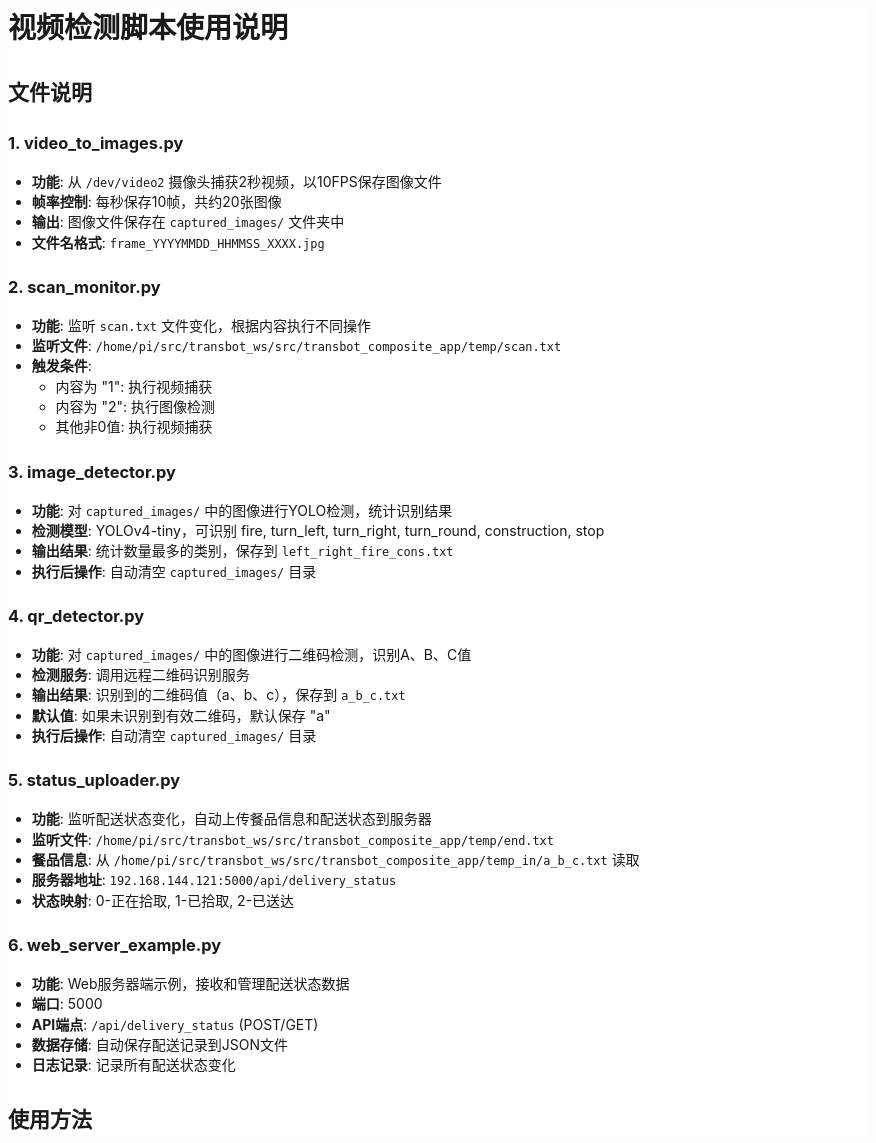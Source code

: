 # 视频检测脚本使用说明

## 文件说明

### 1. video_to_images.py
- **功能**: 从 `/dev/video2` 摄像头捕获2秒视频，以10FPS保存图像文件
- **帧率控制**: 每秒保存10帧，共约20张图像
- **输出**: 图像文件保存在 `captured_images/` 文件夹中
- **文件名格式**: `frame_YYYYMMDD_HHMMSS_XXXX.jpg`

### 2. scan_monitor.py
- **功能**: 监听 `scan.txt` 文件变化，根据内容执行不同操作
- **监听文件**: `/home/pi/src/transbot_ws/src/transbot_composite_app/temp/scan.txt`
- **触发条件**: 
  - 内容为 "1": 执行视频捕获
  - 内容为 "2": 执行图像检测
  - 其他非0值: 执行视频捕获

### 3. image_detector.py
- **功能**: 对 `captured_images/` 中的图像进行YOLO检测，统计识别结果
- **检测模型**: YOLOv4-tiny，可识别 fire, turn_left, turn_right, turn_round, construction, stop
- **输出结果**: 统计数量最多的类别，保存到 `left_right_fire_cons.txt`
- **执行后操作**: 自动清空 `captured_images/` 目录

### 4. qr_detector.py
- **功能**: 对 `captured_images/` 中的图像进行二维码检测，识别A、B、C值
- **检测服务**: 调用远程二维码识别服务
- **输出结果**: 识别到的二维码值（a、b、c），保存到 `a_b_c.txt`
- **默认值**: 如果未识别到有效二维码，默认保存 "a"
- **执行后操作**: 自动清空 `captured_images/` 目录

### 5. status_uploader.py
- **功能**: 监听配送状态变化，自动上传餐品信息和配送状态到服务器
- **监听文件**: `/home/pi/src/transbot_ws/src/transbot_composite_app/temp/end.txt`
- **餐品信息**: 从 `/home/pi/src/transbot_ws/src/transbot_composite_app/temp_in/a_b_c.txt` 读取
- **服务器地址**: `192.168.144.121:5000/api/delivery_status`
- **状态映射**: 0-正在拾取, 1-已拾取, 2-已送达

### 6. web_server_example.py
- **功能**: Web服务器端示例，接收和管理配送状态数据
- **端口**: 5000
- **API端点**: `/api/delivery_status` (POST/GET)
- **数据存储**: 自动保存配送记录到JSON文件
- **日志记录**: 记录所有配送状态变化

## 使用方法
